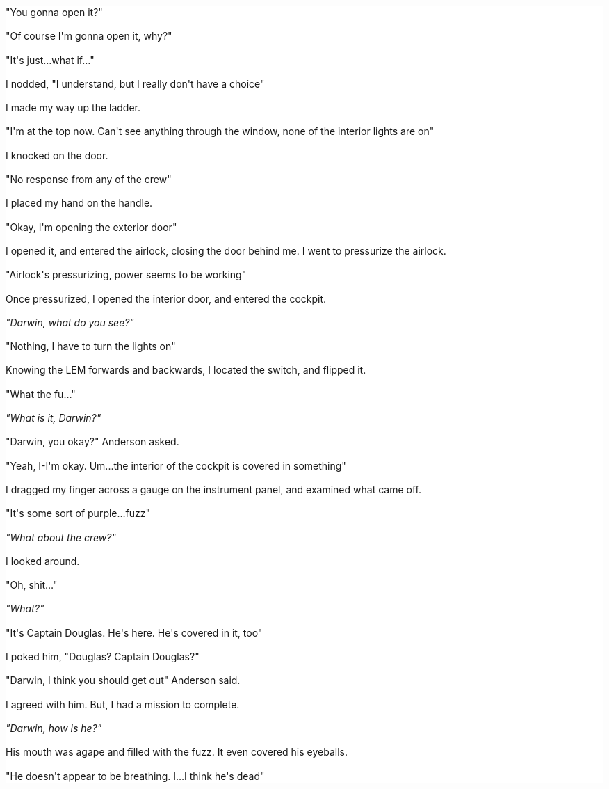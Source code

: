 "You gonna open it?"

"Of course I'm gonna open it, why?"

"It's just…what if…"

I nodded, "I understand, but I really don't have a choice"

I made my way up the ladder.

"I'm at the top now. Can't see anything through the window, none of the interior lights are on"

I knocked on the door.

"No response from any of the crew"

I placed my hand on the handle.

"Okay, I'm opening the exterior door"

I opened it, and entered the airlock, closing the door behind me. I went to pressurize the airlock. 

"Airlock's pressurizing, power seems to be working"

Once pressurized, I opened the interior door, and entered the cockpit.

*"Darwin, what do you see?"*

"Nothing, I have to turn the lights on"

Knowing the LEM forwards and backwards, I located the switch, and flipped it.

"What the fu…"

*"What is it, Darwin?"*

"Darwin, you okay?" Anderson asked.

"Yeah, I-I'm okay. Um...the interior of the cockpit is covered in something"

I dragged my finger across a gauge on the instrument panel, and examined what came off.

"It's some sort of purple…fuzz"

*"What about the crew?"*

I looked around.

"Oh, shit…"

*"What?"*

"It's Captain Douglas. He's here. He's covered in it, too"

I poked him, "Douglas? Captain Douglas?"

"Darwin, I think you should get out" Anderson said.

I agreed with him. But, I had a mission to complete.

*"Darwin, how is he?"*

His mouth was agape and filled with the fuzz. It even covered his eyeballs.

"He doesn't appear to be breathing. I…I think he's dead"
